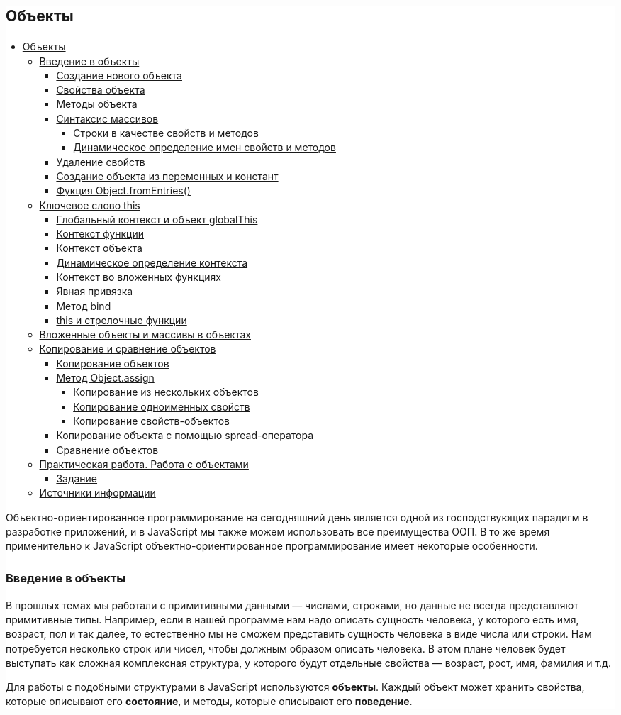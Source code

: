 ## Объекты

- [Объекты](#объекты)
  - [Введение в объекты](#введение-в-объекты)
    - [Создание нового объекта](#создание-нового-объекта)
    - [Свойства объекта](#свойства-объекта)
    - [Методы объекта](#методы-объекта)
    - [Синтаксис массивов](#синтаксис-массивов)
      - [Строки в качестве свойств и методов](#строки-в-качестве-свойств-и-методов)
      - [Динамическое определение имен свойств и методов](#динамическое-определение-имен-свойств-и-методов)
    - [Удаление свойств](#удаление-свойств)
    - [Создание объекта из переменных и констант](#создание-объекта-из-переменных-и-констант)
    - [Фукция Object.fromEntries()](#фукция-objectfromentries)
  - [Ключевое слово this](#ключевое-слово-this)
    - [Глобальный контекст и объект globalThis](#глобальный-контекст-и-объект-globalthis)
    - [Контекст функции](#контекст-функции)
    - [Контекст объекта](#контекст-объекта)
    - [Динамическое определение контекста](#динамическое-определение-контекста)
    - [Контекст во вложенных функциях](#контекст-во-вложенных-функциях)
    - [Явная привязка](#явная-привязка)
    - [Метод bind](#метод-bind)
    - [this и стрелочные функции](#this-и-стрелочные-функции)
  - [Вложенные объекты и массивы в объектах](#вложенные-объекты-и-массивы-в-объектах)
  - [Копирование и сравнение объектов](#копирование-и-сравнение-объектов)
    - [Копирование объектов](#копирование-объектов)
    - [Метод Object.assign](#метод-objectassign)
      - [Копирование из нескольких объектов](#копирование-из-нескольких-объектов)
      - [Копирование одноименных свойств](#копирование-одноименных-свойств)
      - [Копирование свойств-объектов](#копирование-свойств-объектов)
    - [Копирование объекта с помощью spread-оператора](#копирование-объекта-с-помощью-spread-оператора)
    - [Сравнение объектов](#сравнение-объектов)
  - [Практическая работа. Работа с объектами](#практическая-работа-работа-с-объектами)
    - [Задание](#задание)
  - [Источники информации](#источники-информации)

Объектно-ориентированное программирование на сегодняшний день является одной из господствующих парадигм в разработке приложений, и в JavaScript мы также можем использовать все преимущества ООП. В то же время применительно к JavaScript объектно-ориентированное программирование имеет некоторые особенности.

### Введение в объекты
В прошлых темах мы работали с примитивными данными — числами, строками, но данные не всегда представляют примитивные типы. Например, если в нашей программе нам надо описать сущность человека, у которого есть имя, возраст, пол и так далее, то естественно мы не сможем представить сущность человека в виде числа или строки. Нам потребуется несколько строк или чисел, чтобы должным образом описать человека. В этом плане человек будет выступать как сложная комплексная структура, у которого будут отдельные свойства — возраст, рост, имя, фамилия и т.д.

Для работы с подобными структурами в JavaScript используются **объекты**. Каждый объект может хранить свойства, которые описывают его **состояние**, и методы, которые описывают его **поведение**.
